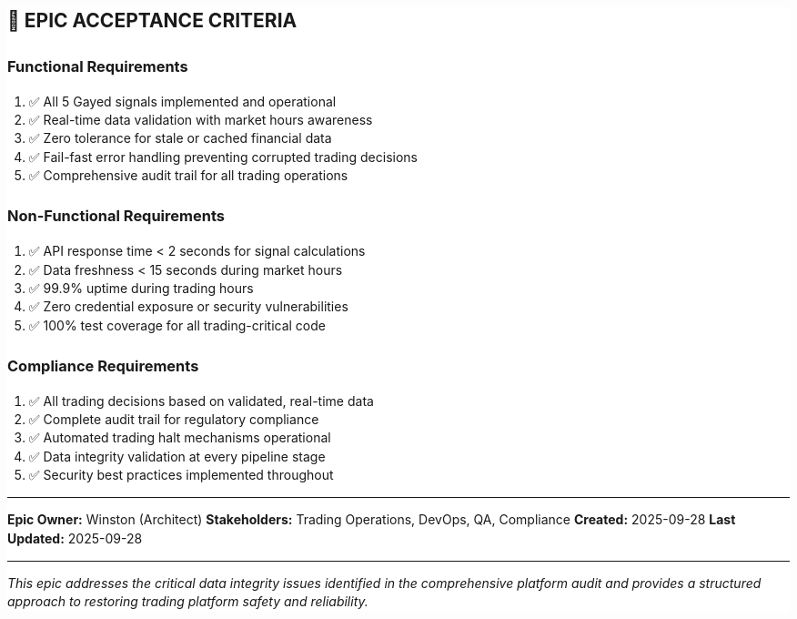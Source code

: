 ## 🎯 **EPIC ACCEPTANCE CRITERIA**

### **Functional Requirements**
1. ✅ All 5 Gayed signals implemented and operational
2. ✅ Real-time data validation with market hours awareness
3. ✅ Zero tolerance for stale or cached financial data
4. ✅ Fail-fast error handling preventing corrupted trading decisions
5. ✅ Comprehensive audit trail for all trading operations

### **Non-Functional Requirements**
1. ✅ API response time < 2 seconds for signal calculations
2. ✅ Data freshness < 15 seconds during market hours
3. ✅ 99.9% uptime during trading hours
4. ✅ Zero credential exposure or security vulnerabilities
5. ✅ 100% test coverage for all trading-critical code

### **Compliance Requirements**
1. ✅ All trading decisions based on validated, real-time data
2. ✅ Complete audit trail for regulatory compliance
3. ✅ Automated trading halt mechanisms operational
4. ✅ Data integrity validation at every pipeline stage
5. ✅ Security best practices implemented throughout

---

**Epic Owner:** Winston (Architect)
**Stakeholders:** Trading Operations, DevOps, QA, Compliance
**Created:** 2025-09-28
**Last Updated:** 2025-09-28

---

*This epic addresses the critical data integrity issues identified in the comprehensive platform audit and provides a structured approach to restoring trading platform safety and reliability.*